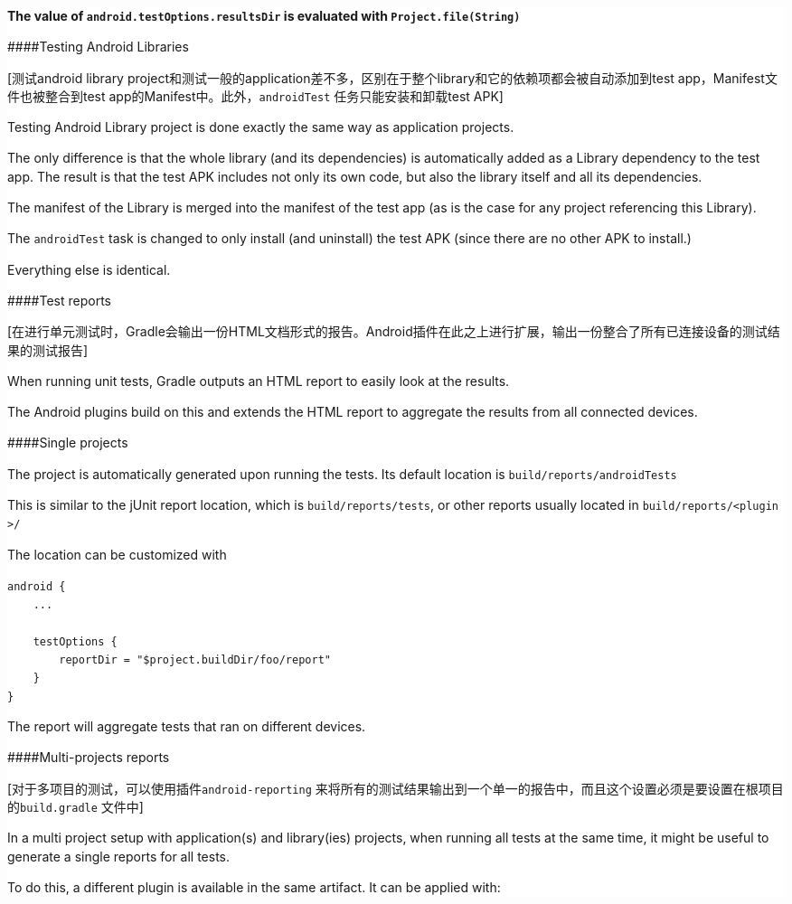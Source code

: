 **The value of `android.testOptions.resultsDir` is evaluated with `Project.file(String)`**

####Testing Android Libraries

[测试android library project和测试一般的application差不多，区别在于整个library和它的依赖项都会被自动添加到test app，Manifest文件也被整合到test app的Manifest中。此外，`androidTest` 任务只能安装和卸载test APK]

Testing Android Library project is done exactly the same way as application projects.

The only difference is that the whole library (and its dependencies) is automatically added as a Library dependency to the test app. The result is that the test APK includes not only its own code, but also the library itself and all its dependencies.

The manifest of the Library is merged into the manifest of the test app (as is the case for any project referencing this Library).

The `androidTest` task is changed to only install (and uninstall) the test APK (since there are no other APK to install.)

Everything else is identical.

####Test reports

[在进行单元测试时，Gradle会输出一份HTML文档形式的报告。Android插件在此之上进行扩展，输出一份整合了所有已连接设备的测试结果的测试报告]

When running unit tests, Gradle outputs an HTML report to easily look at the results.

The Android plugins build on this and extends the HTML report to aggregate the results from all connected devices.

####Single projects

The project is automatically generated upon running the tests. Its default location is `build/reports/androidTests`

This is similar to the jUnit report location, which is `build/reports/tests`, or other reports usually located in `build/reports/<plugin>/`

The location can be customized with

```
android {
    ...

    testOptions {
        reportDir = "$project.buildDir/foo/report"
    }
}
```

The report will aggregate tests that ran on different devices.

####Multi-projects reports

[对于多项目的测试，可以使用插件`android-reporting` 来将所有的测试结果输出到一个单一的报告中，而且这个设置必须是要设置在根项目的`build.gradle` 文件中]

In a multi project setup with application(s) and library(ies) projects, when running all tests at the same time, it might be useful to generate a single reports for all tests.

To do this, a different plugin is available in the same artifact. It can be applied with:
